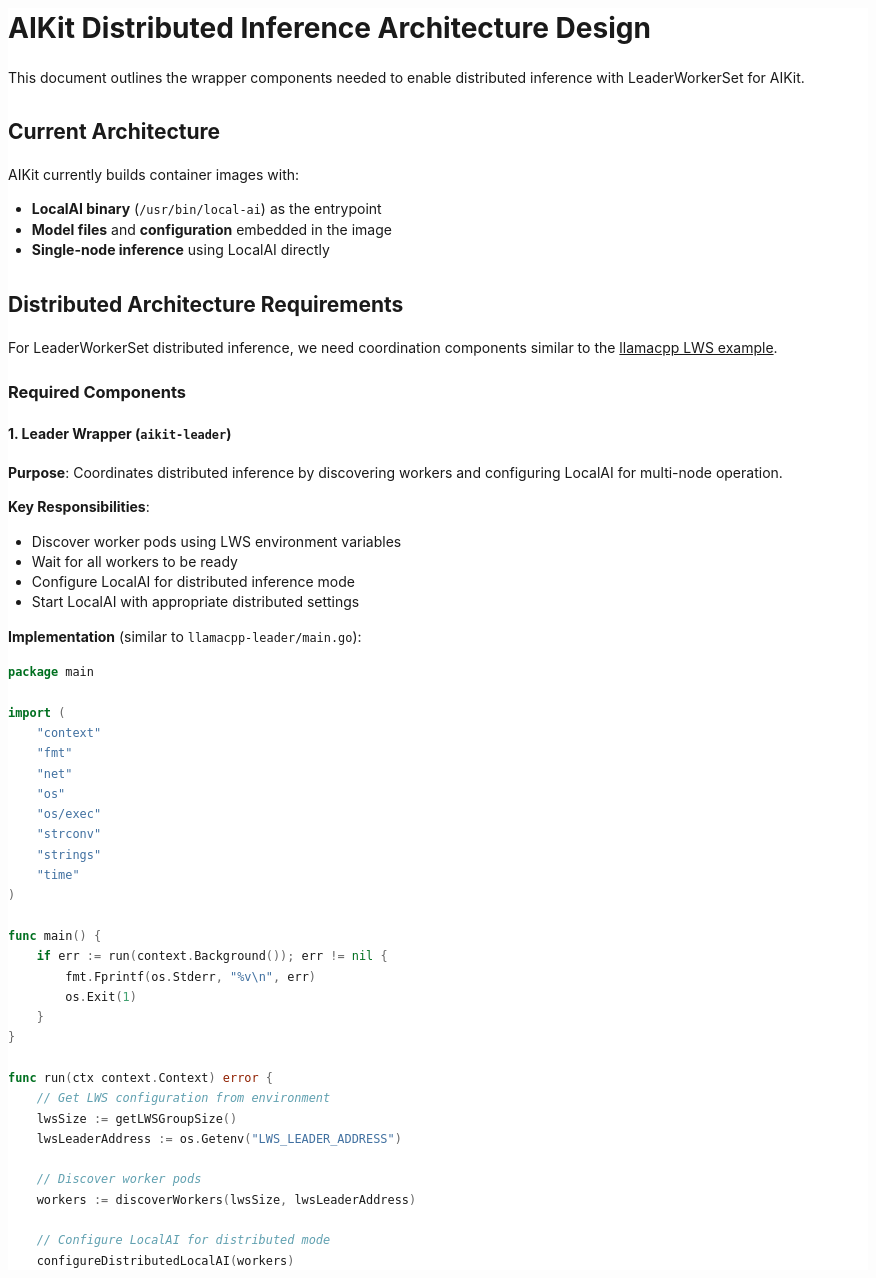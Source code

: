 # AIKit Distributed Inference Architecture Design

This document outlines the wrapper components needed to enable distributed inference with LeaderWorkerSet for AIKit.

## Current Architecture

AIKit currently builds container images with:
- **LocalAI binary** (`/usr/bin/local-ai`) as the entrypoint
- **Model files** and **configuration** embedded in the image
- **Single-node inference** using LocalAI directly

## Distributed Architecture Requirements

For LeaderWorkerSet distributed inference, we need coordination components similar to the [llamacpp LWS example](https://github.com/kubernetes-sigs/lws/tree/main/docs/examples/llamacpp).

### Required Components

#### 1. Leader Wrapper (`aikit-leader`)

**Purpose**: Coordinates distributed inference by discovering workers and configuring LocalAI for multi-node operation.

**Key Responsibilities**:
- Discover worker pods using LWS environment variables
- Wait for all workers to be ready
- Configure LocalAI for distributed inference mode
- Start LocalAI with appropriate distributed settings

**Implementation** (similar to `llamacpp-leader/main.go`):

```go
package main

import (
    "context"
    "fmt"
    "net"
    "os"
    "os/exec"
    "strconv"
    "strings"
    "time"
)

func main() {
    if err := run(context.Background()); err != nil {
        fmt.Fprintf(os.Stderr, "%v\n", err)
        os.Exit(1)
    }
}

func run(ctx context.Context) error {
    // Get LWS configuration from environment
    lwsSize := getLWSGroupSize()
    lwsLeaderAddress := os.Getenv("LWS_LEADER_ADDRESS")

    // Discover worker pods
    workers := discoverWorkers(lwsSize, lwsLeaderAddress)

    // Configure LocalAI for distributed mode
    configureDistributedLocalAI(workers)

```
